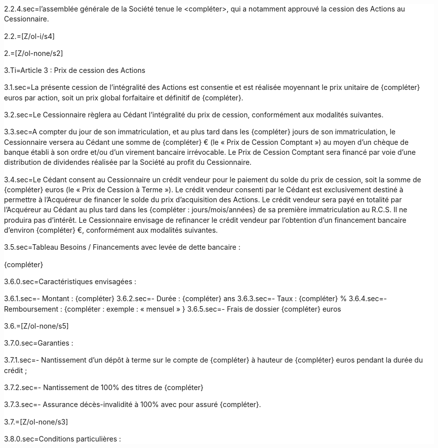 2.2.4.sec=l’assemblée générale de la Société tenue le <compléter>, qui a notamment approuvé la cession des Actions au Cessionnaire.

2.2.=[Z/ol-i/s4]

2.=[Z/ol-none/s2]


3.Ti=Article 3 : Prix de cession des Actions


3.1.sec=La présente cession de l’intégralité des Actions est consentie et est réalisée moyennant le prix unitaire de {compléter} euros par action, soit un prix global forfaitaire et définitif de {compléter}.

3.2.sec=Le Cessionnaire règlera au Cédant l’intégralité du prix de cession, conformément aux modalités suivantes.

3.3.sec=A compter du jour de son immatriculation, et au plus tard dans les {compléter} jours de son immatriculation, le Cessionnaire versera au Cédant une somme de {compléter} € (le « Prix de Cession Comptant ») au moyen d’un chèque de banque établi à son ordre et/ou d’un virement bancaire irrévocable. Le Prix de Cession Comptant sera financé par voie d’une distribution de dividendes réalisée par la Société au profit du Cessionnaire.

3.4.sec=Le Cédant consent au Cessionnaire un crédit vendeur pour le paiement du solde du prix de cession, soit la somme de {compléter} euros (le « Prix de Cession à Terme »). Le crédit vendeur consenti par le Cédant est exclusivement destiné à permettre à l’Acquéreur de financer le solde du prix d’acquisition des Actions. Le crédit vendeur sera payé en totalité par l’Acquéreur au Cédant au plus tard dans les {compléter : jours/mois/années} de sa première immatriculation au R.C.S. Il ne produira pas d’intérêt. Le Cessionnaire envisage de refinancer le crédit vendeur par l’obtention d’un financement bancaire d’environ {compléter} €, conformément aux modalités suivantes.

3.5.sec=Tableau Besoins / Financements avec levée de dette bancaire :

{compléter}


3.6.0.sec=Caractéristiques envisagées : 

3.6.1.sec=-	Montant : {compléter}
3.6.2.sec=-	Durée : {compléter} ans
3.6.3.sec=-	Taux : {compléter} %
3.6.4.sec=-	Remboursement : {compléter : exemple : « mensuel » }
3.6.5.sec=-	Frais de dossier  {compléter} euros


3.6.=[Z/ol-none/s5]


3.7.0.sec=Garanties :

3.7.1.sec=-	Nantissement d’un dépôt à terme sur le compte de {compléter} à hauteur de {compléter} euros pendant la durée du crédit ;

3.7.2.sec=-	Nantissement de 100% des titres de {compléter} 

3.7.3.sec=-	Assurance décès-invalidité à 100% avec pour assuré {compléter}.

3.7.=[Z/ol-none/s3]


3.8.0.sec=Conditions particulières :
